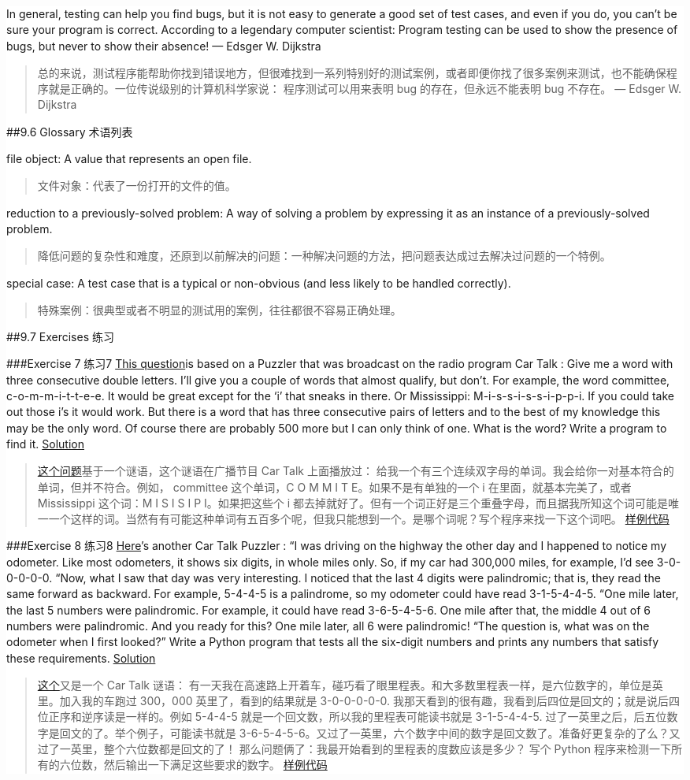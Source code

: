 In general, testing can help you find bugs, but it is not easy to generate a good set of test cases, and even if you do, you can’t be sure your program is correct. According to a legendary computer scientist:
Program testing can be used to show the presence of bugs, but never to show their absence!
— Edsger W. Dijkstra
>总的来说，测试程序能帮助你找到错误地方，但很难找到一系列特别好的测试案例，或者即便你找了很多案例来测试，也不能确保程序就是正确的。一位传说级别的计算机科学家说：
>程序测试可以用来表明 bug 的存在，但永远不能表明 bug 不存在。
>— Edsger W. Dijkstra


##9.6  Glossary 术语列表

file object:
A value that represents an open file.
>文件对象：代表了一份打开的文件的值。

reduction to a previously-solved problem:
A way of solving a problem by expressing it as an instance of a previously-solved problem.
>降低问题的复杂性和难度，还原到以前解决的问题：一种解决问题的方法，把问题表达成过去解决过问题的一个特例。

special case:
A test case that is a typical or non-obvious (and less likely to be handled correctly).
>特殊案例：很典型或者不明显的测试用的案例，往往都很不容易正确处理。



##9.7  Exercises 练习

###Exercise 7 练习7
[This question](http://www.cartalk.com/content/puzzlers)is based on a Puzzler that was broadcast on the radio program Car Talk :
Give me a word with three consecutive double letters. I’ll give you a couple of words that almost qualify, but don’t. For example, the word committee, c-o-m-m-i-t-t-e-e. It would be great except for the ‘i’ that sneaks in there. Or Mississippi: M-i-s-s-i-s-s-i-p-p-i. If you could take out those i’s it would work. But there is a word that has three consecutive pairs of letters and to the best of my knowledge this may be the only word. Of course there are probably 500 more but I can only think of one. What is the word?
Write a program to find it.
[Solution](http://thinkpython2.com/code/cartalk1.py)
>[这个问题](http://www.cartalk.com/content/puzzlers)基于一个谜语，这个谜语在广播节目 Car Talk 上面播放过：
>给我一个有三个连续双字母的单词。我会给你一对基本符合的单词，但并不符合。例如， committee 这个单词，C O M M I T E。如果不是有单独的一个 i 在里面，就基本完美了，或者 Mississippi 这个词：M I S I S I P I。如果把这些个 i 都去掉就好了。但有一个词正好是三个重叠字母，而且据我所知这个词可能是唯一一个这样的词。当然有有可能这种单词有五百多个呢，但我只能想到一个。是哪个词呢？写个程序来找一下这个词吧。
>[样例代码](http://thinkpython2.com/code/cartalk1.py)



###Exercise 8 练习8
[Here](http://www.cartalk.com/content/puzzlers)’s another Car Talk Puzzler :
“I was driving on the highway the other day and I happened to notice my odometer. Like most odometers, it shows six digits, in whole miles only. So, if my car had 300,000 miles, for example, I’d see 3-0-0-0-0-0.
“Now, what I saw that day was very interesting. I noticed that the last 4 digits were palindromic; that is, they read the same forward as backward. For example, 5-4-4-5 is a palindrome, so my odometer could have read 3-1-5-4-4-5.
“One mile later, the last 5 numbers were palindromic. For example, it could have read 3-6-5-4-5-6. One mile after that, the middle 4 out of 6 numbers were palindromic. And you ready for this? One mile later, all 6 were palindromic!
“The question is, what was on the odometer when I first looked?”
Write a Python program that tests all the six-digit numbers and prints any numbers that satisfy these requirements. [Solution](http://thinkpython2.com/code/cartalk2.py)
>[这个](http://www.cartalk.com/content/puzzlers)又是一个 Car Talk 谜语：
>有一天我在高速路上开着车，碰巧看了眼里程表。和大多数里程表一样，是六位数字的，单位是英里。加入我的车跑过 300，000 英里了，看到的结果就是 3-0-0-0-0-0.
>我那天看到的很有趣，我看到后四位是回文的；就是说后四位正序和逆序读是一样的。例如 5-4-4-5 就是一个回文数，所以我的里程表可能读书就是 3-1-5-4-4-5.
>过了一英里之后，后五位数字是回文的了。举个例子，可能读书就是 3-6-5-4-5-6。又过了一英里，六个数字中间的数字是回文数了。准备好更复杂的了么？又过了一英里，整个六位数都是回文的了！
>那么问题俩了：我最开始看到的里程表的度数应该是多少？
>写个 Python 程序来检测一下所有的六位数，然后输出一下满足这些要求的数字。 [样例代码](http://thinkpython2.com/code/cartalk2.py)

